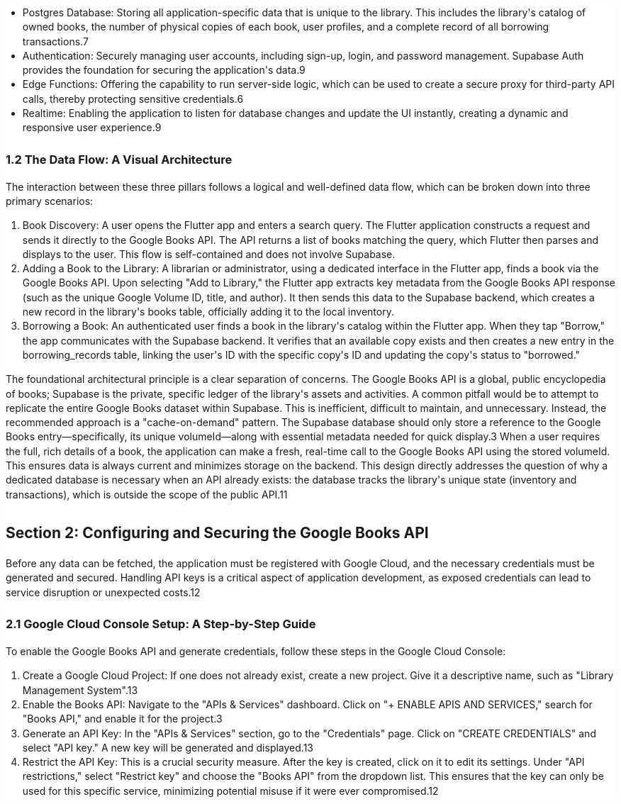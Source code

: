* Postgres Database: Storing all application-specific data that is unique to the library. This includes the library's catalog of owned books, the number of physical copies of each book, user profiles, and a complete record of all borrowing transactions.7
* Authentication: Securely managing user accounts, including sign-up, login, and password management. Supabase Auth provides the foundation for securing the application's data.9
* Edge Functions: Offering the capability to run server-side logic, which can be used to create a secure proxy for third-party API calls, thereby protecting sensitive credentials.6
* Realtime: Enabling the application to listen for database changes and update the UI instantly, creating a dynamic and responsive user experience.9

### 1.2 The Data Flow: A Visual Architecture

The interaction between these three pillars follows a logical and well-defined data flow, which can be broken down into three primary scenarios:

1. Book Discovery: A user opens the Flutter app and enters a search query. The Flutter application constructs a request and sends it directly to the Google Books API. The API returns a list of books matching the query, which Flutter then parses and displays to the user. This flow is self-contained and does not involve Supabase.
2. Adding a Book to the Library: A librarian or administrator, using a dedicated interface in the Flutter app, finds a book via the Google Books API. Upon selecting "Add to Library," the Flutter app extracts key metadata from the Google Books API response (such as the unique Google Volume ID, title, and author). It then sends this data to the Supabase backend, which creates a new record in the library's books table, officially adding it to the local inventory.
3. Borrowing a Book: An authenticated user finds a book in the library's catalog within the Flutter app. When they tap "Borrow," the app communicates with the Supabase backend. It verifies that an available copy exists and then creates a new entry in the borrowing_records table, linking the user's ID with the specific copy's ID and updating the copy's status to "borrowed."

The foundational architectural principle is a clear separation of concerns. The Google Books API is a global, public encyclopedia of books; Supabase is the private, specific ledger of the library's assets and activities. A common pitfall would be to attempt to replicate the entire Google Books dataset within Supabase. This is inefficient, difficult to maintain, and unnecessary. Instead, the recommended approach is a "cache-on-demand" pattern. The Supabase database should only store a reference to the Google Books entry—specifically, its unique volumeId—along with essential metadata needed for quick display.3 When a user requires the full, rich details of a book, the application can make a fresh, real-time call to the Google Books API using the stored volumeId. This ensures data is always current and minimizes storage on the backend. This design directly addresses the question of why a dedicated database is necessary when an API already exists: the database tracks the library's unique state (inventory and transactions), which is outside the scope of the public API.11

## Section 2: Configuring and Securing the Google Books API

Before any data can be fetched, the application must be registered with Google Cloud, and the necessary credentials must be generated and secured. Handling API keys is a critical aspect of application development, as exposed credentials can lead to service disruption or unexpected costs.12

### 2.1 Google Cloud Console Setup: A Step-by-Step Guide

To enable the Google Books API and generate credentials, follow these steps in the Google Cloud Console:

1. Create a Google Cloud Project: If one does not already exist, create a new project. Give it a descriptive name, such as "Library Management System".13
2. Enable the Books API: Navigate to the "APIs & Services" dashboard. Click on "+ ENABLE APIS AND SERVICES," search for "Books API," and enable it for the project.3
3. Generate an API Key: In the "APIs & Services" section, go to the "Credentials" page. Click on "CREATE CREDENTIALS" and select "API key." A new key will be generated and displayed.13
4. Restrict the API Key: This is a crucial security measure. After the key is created, click on it to edit its settings. Under "API restrictions," select "Restrict key" and choose the "Books API" from the dropdown list. This ensures that the key can only be used for this specific service, minimizing potential misuse if it were ever compromised.12
